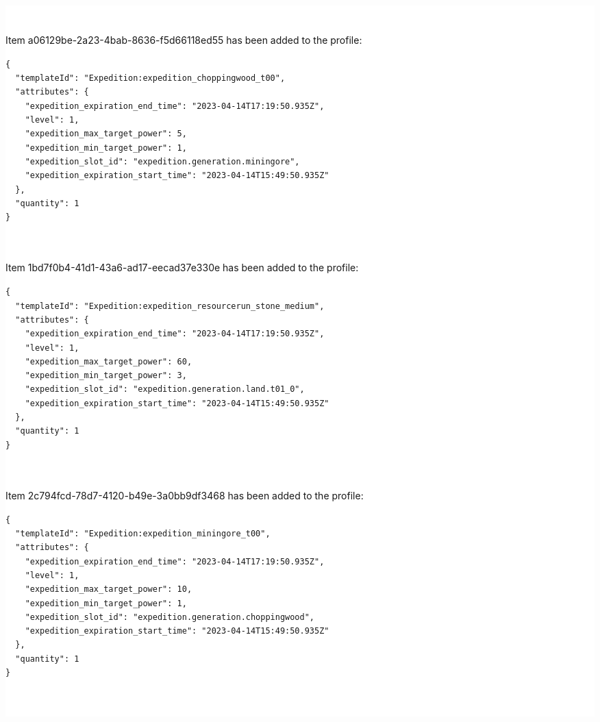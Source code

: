 <br><br>
Item a06129be-2a23-4bab-8636-f5d66118ed55 has been added to the profile:

```
{
  "templateId": "Expedition:expedition_choppingwood_t00",
  "attributes": {
    "expedition_expiration_end_time": "2023-04-14T17:19:50.935Z",
    "level": 1,
    "expedition_max_target_power": 5,
    "expedition_min_target_power": 1,
    "expedition_slot_id": "expedition.generation.miningore",
    "expedition_expiration_start_time": "2023-04-14T15:49:50.935Z"
  },
  "quantity": 1
}
```

<br><br>
Item 1bd7f0b4-41d1-43a6-ad17-eecad37e330e has been added to the profile:

```
{
  "templateId": "Expedition:expedition_resourcerun_stone_medium",
  "attributes": {
    "expedition_expiration_end_time": "2023-04-14T17:19:50.935Z",
    "level": 1,
    "expedition_max_target_power": 60,
    "expedition_min_target_power": 3,
    "expedition_slot_id": "expedition.generation.land.t01_0",
    "expedition_expiration_start_time": "2023-04-14T15:49:50.935Z"
  },
  "quantity": 1
}
```

<br><br>
Item 2c794fcd-78d7-4120-b49e-3a0bb9df3468 has been added to the profile:

```
{
  "templateId": "Expedition:expedition_miningore_t00",
  "attributes": {
    "expedition_expiration_end_time": "2023-04-14T17:19:50.935Z",
    "level": 1,
    "expedition_max_target_power": 10,
    "expedition_min_target_power": 1,
    "expedition_slot_id": "expedition.generation.choppingwood",
    "expedition_expiration_start_time": "2023-04-14T15:49:50.935Z"
  },
  "quantity": 1
}
```

<br><br>
